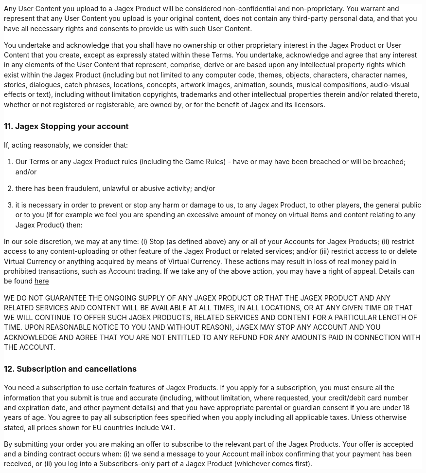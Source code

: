 Any User Content you upload to a Jagex Product will be considered non-confidential and non-proprietary. You warrant and represent that any User Content you upload is your original content, does not contain any third-party personal data, and that you have all necessary rights and consents to provide us with such User Content.

You undertake and acknowledge that you shall have no ownership or other proprietary interest in the Jagex Product or User Content that you create, except as expressly stated within these Terms. You undertake, acknowledge and agree that any interest in any elements of the User Content that represent, comprise, derive or are based upon any intellectual property rights which exist within the Jagex Product (including but not limited to any computer code, themes, objects, characters, character names, stories, dialogues, catch phrases, locations, concepts, artwork images, animation, sounds, musical compositions, audio-visual effects or text), including without limitation copyrights, trademarks and other intellectual properties therein and/or related thereto, whether or not registered or registerable, are owned by, or for the benefit of Jagex and its licensors.

### 11\. Jagex Stopping your account

If, acting reasonably, we consider that:

1.  Our Terms or any Jagex Product rules (including the Game Rules) - have or may have been breached or will be breached; and/or
    
2.  there has been fraudulent, unlawful or abusive activity; and/or
    
3.  it is necessary in order to prevent or stop any harm or damage to us, to any Jagex Product, to other players, the general public or to you (if for example we feel you are spending an excessive amount of money on virtual items and content relating to any Jagex Product) then:
    

In our sole discretion, we may at any time: (i) Stop (as defined above) any or all of your Accounts for Jagex Products; (ii) restrict access to any content-uploading or other feature of the Jagex Product or related services; and/or (iii) restrict access to or delete Virtual Currency or anything acquired by means of Virtual Currency. These actions may result in loss of real money paid in prohibited transactions, such as Account trading. If we take any of the above action, you may have a right of appeal. Details can be found [here](https://support.runescape.com/hc/en-gb/articles/360000867958-Appeal-a-ban)

WE DO NOT GUARANTEE THE ONGOING SUPPLY OF ANY JAGEX PRODUCT OR THAT THE JAGEX PRODUCT AND ANY RELATED SERVICES AND CONTENT WILL BE AVAILABLE AT ALL TIMES, IN ALL LOCATIONS, OR AT ANY GIVEN TIME OR THAT WE WILL CONTINUE TO OFFER SUCH JAGEX PRODUCTS, RELATED SERVICES AND CONTENT FOR A PARTICULAR LENGTH OF TIME. UPON REASONABLE NOTICE TO YOU (AND WITHOUT REASON), JAGEX MAY STOP ANY ACCOUNT AND YOU ACKNOWLEDGE AND AGREE THAT YOU ARE NOT ENTITLED TO ANY REFUND FOR ANY AMOUNTS PAID IN CONNECTION WITH THE ACCOUNT.

### 12\. Subscription and cancellations

You need a subscription to use certain features of Jagex Products. If you apply for a subscription, you must ensure all the information that you submit is true and accurate (including, without limitation, where requested, your credit/debit card number and expiration date, and other payment details) and that you have appropriate parental or guardian consent if you are under 18 years of age. You agree to pay all subscription fees specified when you apply including all applicable taxes. Unless otherwise stated, all prices shown for EU countries include VAT.

By submitting your order you are making an offer to subscribe to the relevant part of the Jagex Products. Your offer is accepted and a binding contract occurs when: (i) we send a message to your Account mail inbox confirming that your payment has been received, or (ii) you log into a Subscribers-only part of a Jagex Product (whichever comes first).
